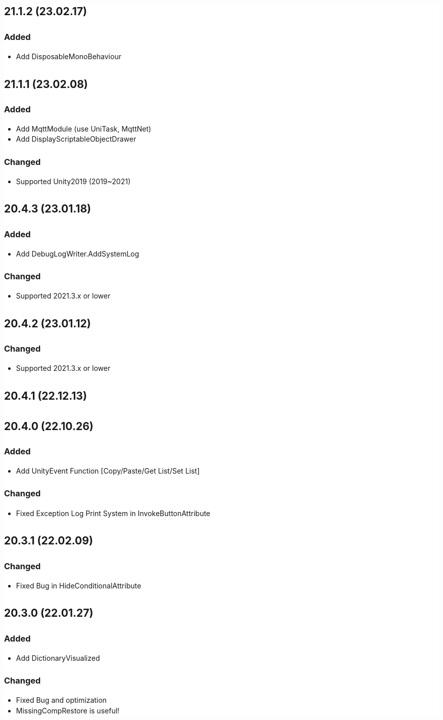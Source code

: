 ##  21.1.2 (23.02.17)
### Added
 - Add DisposableMonoBehaviour

##  21.1.1 (23.02.08)
### Added
 - Add MqttModule (use UniTask, MqttNet)
 - Add DisplayScriptableObjectDrawer
### Changed
 - Supported Unity2019 (2019~2021)

##  20.4.3 (23.01.18)
### Added
 - Add DebugLogWriter.AddSystemLog
### Changed
 - Supported 2021.3.x or lower

##  20.4.2 (23.01.12)
### Changed
 - Supported 2021.3.x or lower

##  20.4.1 (22.12.13)

##  20.4.0 (22.10.26)
### Added
 - Add UnityEvent Function [Copy/Paste/Get List/Set List]
### Changed
 - Fixed Exception Log Print System in InvokeButtonAttribute

##  20.3.1 (22.02.09)

### Changed
 - Fixed Bug in HideConditionalAttribute

##  20.3.0 (22.01.27)

### Added
- Add DictionaryVisualized

### Changed
- Fixed Bug and optimization
- MissingCompRestore is useful!

